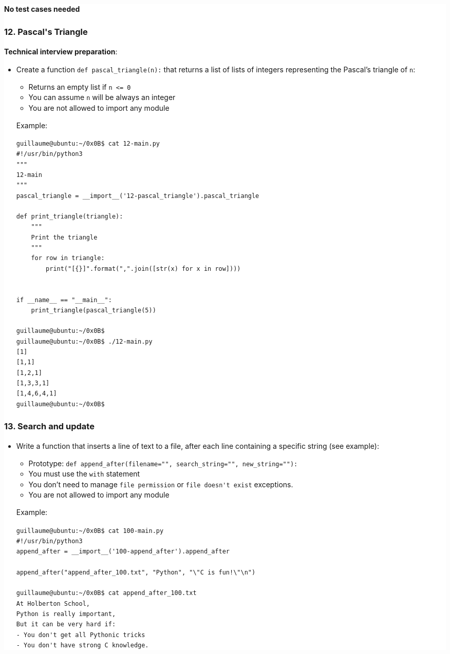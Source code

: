 **No test cases needed**

### 12. Pascal's Triangle

**Technical interview preparation**:

- Create a function `def pascal_triangle(n):` that returns a list of lists of integers representing the Pascal’s triangle of `n`:

    - Returns an empty list if `n <= 0`
    - You can assume `n` will be always an integer
    - You are not allowed to import any module

  Example:
  ```
  guillaume@ubuntu:~/0x0B$ cat 12-main.py
  #!/usr/bin/python3
  """
  12-main
  """
  pascal_triangle = __import__('12-pascal_triangle').pascal_triangle
  
  def print_triangle(triangle):
      """
      Print the triangle
      """
      for row in triangle:
          print("[{}]".format(",".join([str(x) for x in row])))
  
  
  if __name__ == "__main__":
      print_triangle(pascal_triangle(5))
  
  guillaume@ubuntu:~/0x0B$ 
  guillaume@ubuntu:~/0x0B$ ./12-main.py
  [1]
  [1,1]
  [1,2,1]
  [1,3,3,1]
  [1,4,6,4,1]
  guillaume@ubuntu:~/0x0B$ 
  ```

### 13. Search and update
- Write a function that inserts a line of text to a file, after each line containing a specific string (see example):

    - Prototype: `def append_after(filename="", search_string="", new_string=""):`
    - You must use the `with` statement
    - You don’t need to manage `file permission` or `file doesn't exist` exceptions.
    - You are not allowed to import any module

  Example:
  ```
  guillaume@ubuntu:~/0x0B$ cat 100-main.py
  #!/usr/bin/python3
  append_after = __import__('100-append_after').append_after
  
  append_after("append_after_100.txt", "Python", "\"C is fun!\"\n")
  
  guillaume@ubuntu:~/0x0B$ cat append_after_100.txt
  At Holberton School,
  Python is really important,
  But it can be very hard if:
  - You don't get all Pythonic tricks
  - You don't have strong C knowledge.
  ```